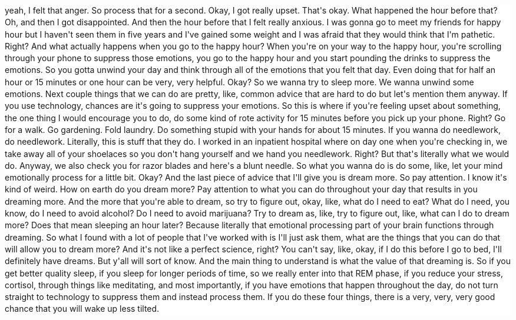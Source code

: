 yeah, I felt that anger. So process that for a second. Okay, I got really upset. That's okay. What happened the hour before that? Oh, and then I got disappointed. And then the hour before that I felt really anxious. I was gonna go to meet my friends for happy hour but I haven't seen them in five years and I've gained some weight and I was afraid that they would think that I'm pathetic. Right? And what actually happens when you go to the happy hour? When you're on your way to the happy hour, you're scrolling through your phone to suppress those emotions, you go to the happy hour and you start pounding the drinks to suppress the emotions. So you gotta unwind your day and think through all of the emotions that you felt that day. Even doing that for half an hour or 15 minutes or one hour can be very, very helpful. Okay? So we wanna try to sleep more. We wanna unwind some emotions. Next couple things that we can do are pretty, like, common advice that are hard to do but let's mention them anyway. If you use technology, chances are it's going to suppress your emotions. So this is where if you're feeling upset about something, the one thing I would encourage you to do, do some kind of rote activity for 15 minutes before you pick up your phone. Right? Go for a walk. Go gardening. Fold laundry. Do something stupid with your hands for about 15 minutes. If you wanna do needlework, do needlework. Literally, this is stuff that they do. I worked in an inpatient hospital where on day one when you're checking in, we take away all of your shoelaces so you don't hang yourself and we hand you needlework. Right? But that's literally what we would do. Anyway, we also check you for razor blades and here's a blunt needle. So what you wanna do is do some, like, let your mind emotionally process for a little bit. Okay? And the last piece of advice that I'll give you is dream more. So pay attention. I know it's kind of weird. How on earth do you dream more? Pay attention to what you can do throughout your day that results in you dreaming more. And the more that you're able to dream, so try to figure out, okay, like, what do I need to eat? What do I need, you know, do I need to avoid alcohol? Do I need to avoid marijuana? Try to dream as, like, try to figure out, like, what can I do to dream more? Does that mean sleeping an hour later? Because literally that emotional processing part of your brain functions through dreaming. So what I found with a lot of people that I've worked with is I'll just ask them, what are the things that you can do that will allow you to dream more? And it's not like a perfect science, right? You can't say, like, okay, if I do this before I go to bed, I'll definitely have dreams. But y'all will sort of know. And the main thing to understand is what the value of that dreaming is. So if you get better quality sleep, if you sleep for longer periods of time, so we really enter into that REM phase, if you reduce your stress, cortisol, through things like meditating, and most importantly, if you have emotions that happen throughout the day, do not turn straight to technology to suppress them and instead process them. If you do these four things, there is a very, very, very good chance that you will wake up less tilted.